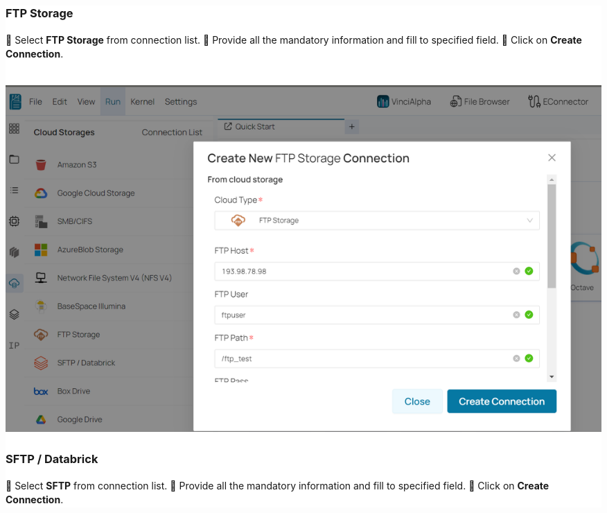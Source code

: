 ### FTP Storage

:small_blue_diamond: Select **FTP Storage** from connection list.
:small_blue_diamond: Provide all the mandatory information and fill to specified field.
:small_blue_diamond: Click on **Create Connection**.

<br><img alt="working with file" src="./working-file-pic/ftps.png" class="lazy" width="100%"><br>

### SFTP / Databrick

:small_blue_diamond: Select **SFTP** from connection list.
:small_blue_diamond: Provide all the mandatory information and fill to specified field.
:small_blue_diamond: Click on **Create Connection**.
